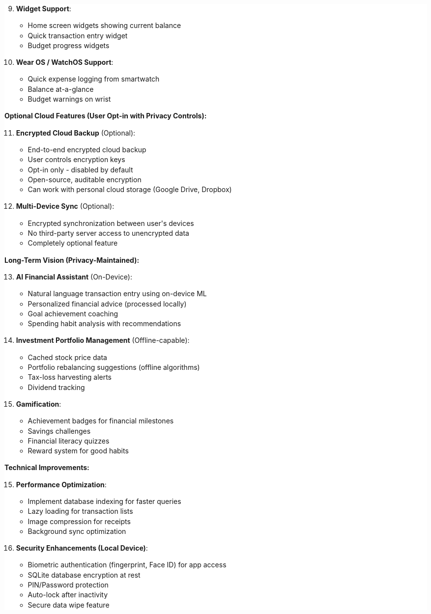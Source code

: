 9. **Widget Support**:
   - Home screen widgets showing current balance
   - Quick transaction entry widget
   - Budget progress widgets

10. **Wear OS / WatchOS Support**:
    - Quick expense logging from smartwatch
    - Balance at-a-glance
    - Budget warnings on wrist

**Optional Cloud Features (User Opt-in with Privacy Controls):**

11. **Encrypted Cloud Backup** (Optional):
    - End-to-end encrypted cloud backup
    - User controls encryption keys
    - Opt-in only - disabled by default
    - Open-source, auditable encryption
    - Can work with personal cloud storage (Google Drive, Dropbox)

12. **Multi-Device Sync** (Optional):
    - Encrypted synchronization between user's devices
    - No third-party server access to unencrypted data
    - Completely optional feature

**Long-Term Vision (Privacy-Maintained):**

13. **AI Financial Assistant** (On-Device):
    - Natural language transaction entry using on-device ML
    - Personalized financial advice (processed locally)
    - Goal achievement coaching
    - Spending habit analysis with recommendations

14. **Investment Portfolio Management** (Offline-capable):
    - Cached stock price data
    - Portfolio rebalancing suggestions (offline algorithms)
    - Tax-loss harvesting alerts
    - Dividend tracking

15. **Gamification**:
    - Achievement badges for financial milestones
    - Savings challenges
    - Financial literacy quizzes
    - Reward system for good habits

**Technical Improvements:**

15. **Performance Optimization**:
    - Implement database indexing for faster queries
    - Lazy loading for transaction lists
    - Image compression for receipts
    - Background sync optimization

16. **Security Enhancements (Local Device)**:
    - Biometric authentication (fingerprint, Face ID) for app access
    - SQLite database encryption at rest
    - PIN/Password protection
    - Auto-lock after inactivity
    - Secure data wipe feature
